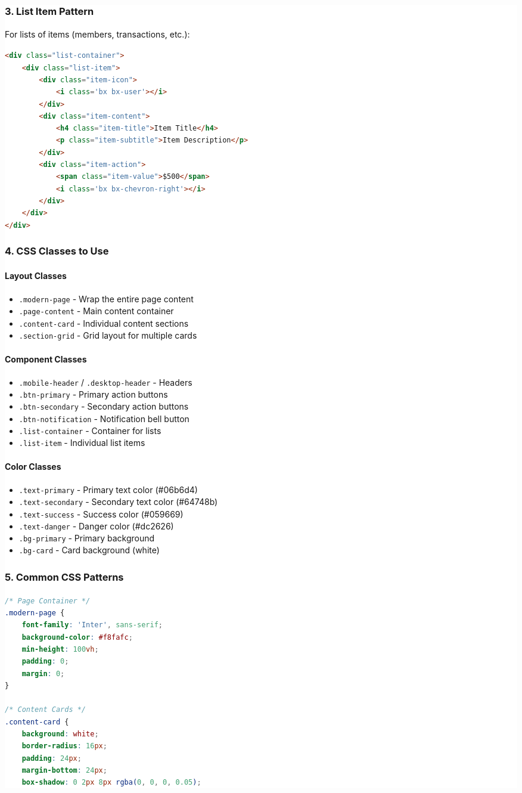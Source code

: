 ### 3. List Item Pattern
For lists of items (members, transactions, etc.):

```html
<div class="list-container">
    <div class="list-item">
        <div class="item-icon">
            <i class='bx bx-user'></i>
        </div>
        <div class="item-content">
            <h4 class="item-title">Item Title</h4>
            <p class="item-subtitle">Item Description</p>
        </div>
        <div class="item-action">
            <span class="item-value">$500</span>
            <i class='bx bx-chevron-right'></i>
        </div>
    </div>
</div>
```

### 4. CSS Classes to Use

#### Layout Classes
- `.modern-page` - Wrap the entire page content
- `.page-content` - Main content container
- `.content-card` - Individual content sections
- `.section-grid` - Grid layout for multiple cards

#### Component Classes
- `.mobile-header` / `.desktop-header` - Headers
- `.btn-primary` - Primary action buttons
- `.btn-secondary` - Secondary action buttons
- `.btn-notification` - Notification bell button
- `.list-container` - Container for lists
- `.list-item` - Individual list items

#### Color Classes
- `.text-primary` - Primary text color (#06b6d4)
- `.text-secondary` - Secondary text color (#64748b)
- `.text-success` - Success color (#059669)
- `.text-danger` - Danger color (#dc2626)
- `.bg-primary` - Primary background
- `.bg-card` - Card background (white)

### 5. Common CSS Patterns

```css
/* Page Container */
.modern-page {
    font-family: 'Inter', sans-serif;
    background-color: #f8fafc;
    min-height: 100vh;
    padding: 0;
    margin: 0;
}

/* Content Cards */
.content-card {
    background: white;
    border-radius: 16px;
    padding: 24px;
    margin-bottom: 24px;
    box-shadow: 0 2px 8px rgba(0, 0, 0, 0.05);
```